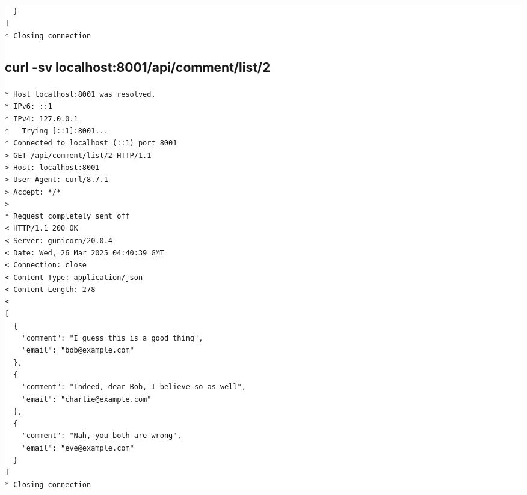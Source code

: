 ```
  }
]
* Closing connection
```
curl -sv localhost:8001/api/comment/list/2
---
```
* Host localhost:8001 was resolved.
* IPv6: ::1
* IPv4: 127.0.0.1
*   Trying [::1]:8001...
* Connected to localhost (::1) port 8001
> GET /api/comment/list/2 HTTP/1.1
> Host: localhost:8001
> User-Agent: curl/8.7.1
> Accept: */*
>
* Request completely sent off
< HTTP/1.1 200 OK
< Server: gunicorn/20.0.4
< Date: Wed, 26 Mar 2025 04:40:39 GMT
< Connection: close
< Content-Type: application/json
< Content-Length: 278
<
[
  {
    "comment": "I guess this is a good thing",
    "email": "bob@example.com"
  },
  {
    "comment": "Indeed, dear Bob, I believe so as well",
    "email": "charlie@example.com"
  },
  {
    "comment": "Nah, you both are wrong",
    "email": "eve@example.com"
  }
]
* Closing connection
```